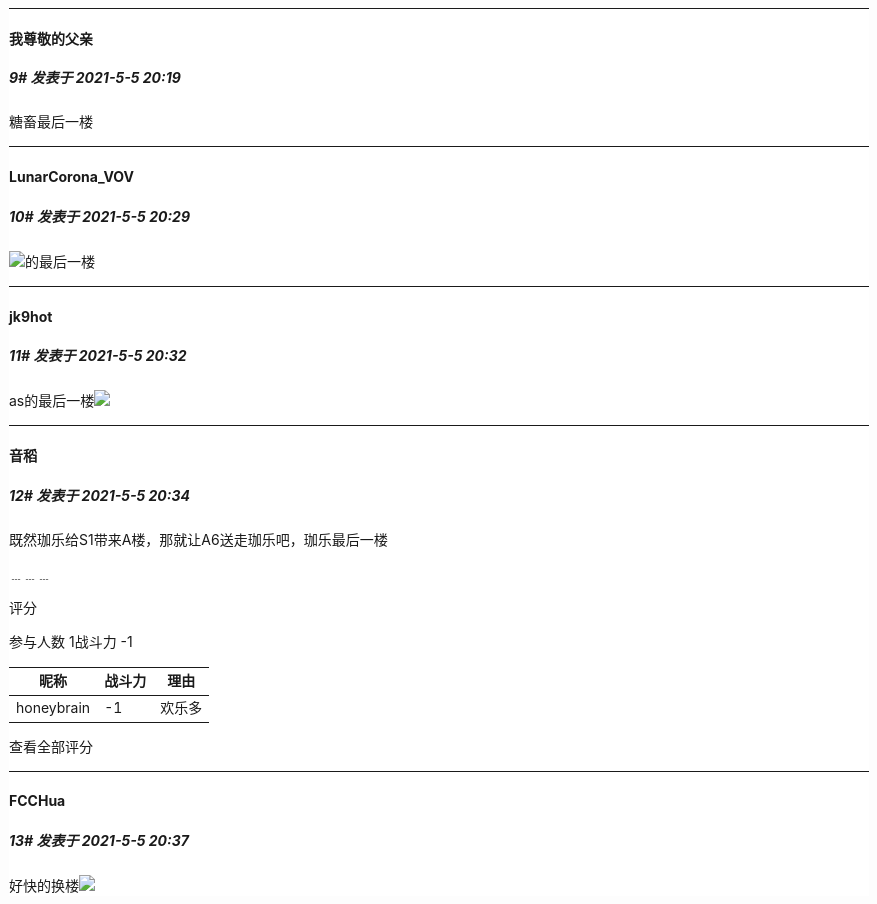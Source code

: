 *****

####  我尊敬的父亲  
##### 9#       发表于 2021-5-5 20:19


糖畜最后一楼


*****

####  LunarCorona_VOV  
##### 10#       发表于 2021-5-5 20:29


<img src="https://static.saraba1st.com/image/smiley/face2017/076.png" referrerpolicy="no-referrer">的最后一楼


*****

####  jk9hot  
##### 11#       发表于 2021-5-5 20:32


as的最后一楼<img src="https://static.saraba1st.com/image/smiley/face2017/067.png" referrerpolicy="no-referrer">


*****

####  音稻  
##### 12#       发表于 2021-5-5 20:34


既然珈乐给S1带来A楼，那就让A6送走珈乐吧，珈乐最后一楼


﹍﹍﹍

评分


 参与人数 1战斗力 -1

|昵称|战斗力|理由|
|----|---|---|
| honeybrain|-1|欢乐多|


查看全部评分


*****

####  FCCHua  
##### 13#       发表于 2021-5-5 20:37


好快的换楼<img src="https://static.saraba1st.com/image/smiley/face2017/068.png" referrerpolicy="no-referrer">
